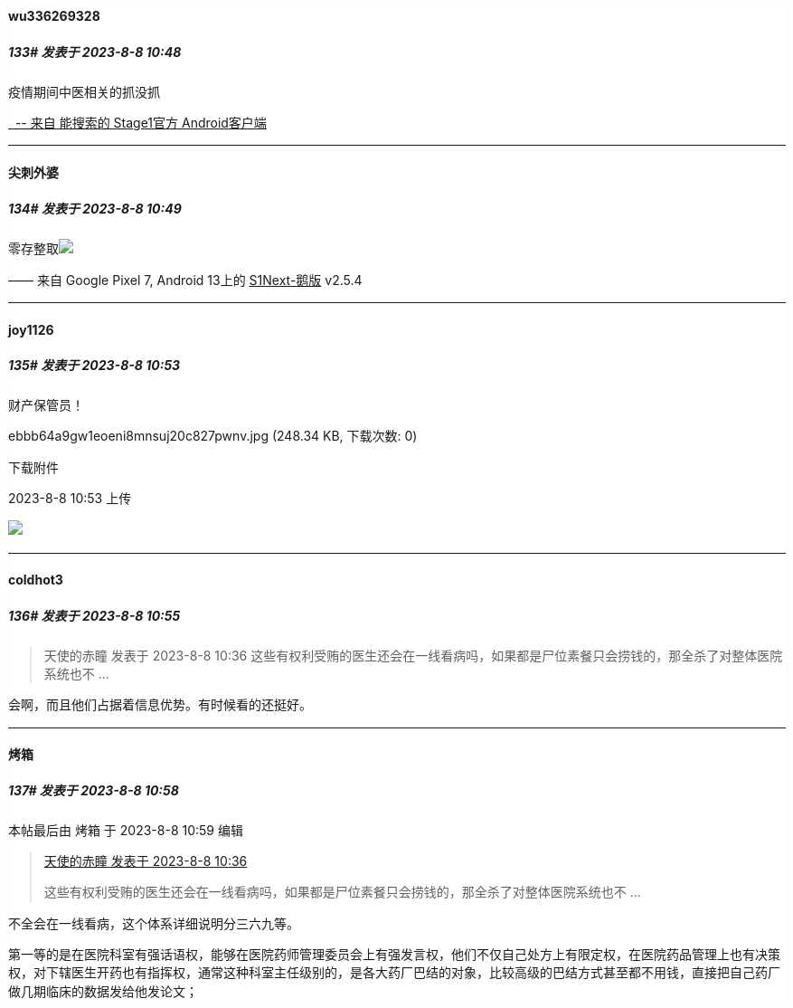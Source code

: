 ####  wu336269328  
##### 133#       发表于 2023-8-8 10:48

疫情期间中医相关的抓没抓

[  -- 来自 能搜索的 Stage1官方 Android客户端](https://www.coolapk.com/apk/140634)

*****

####  尖刺外婆  
##### 134#       发表于 2023-8-8 10:49

零存整取<img src="https://static.saraba1st.com/image/smiley/face2017/037.png" referrerpolicy="no-referrer">

—— 来自 Google Pixel 7, Android 13上的 [S1Next-鹅版](https://github.com/ykrank/S1-Next/releases) v2.5.4

*****

####  joy1126  
##### 135#       发表于 2023-8-8 10:53

财产保管员！

ebbb64a9gw1eoeni8mnsuj20c827pwnv.jpg
(248.34 KB, 下载次数: 0)

下载附件

2023-8-8 10:53 上传

<img src="https://img.saraba1st.com/forum/202308/08/105308ku221gecocu71dv0.jpg" referrerpolicy="no-referrer">


*****

####  coldhot3  
##### 136#       发表于 2023-8-8 10:55

<blockquote>天使的赤瞳 发表于 2023-8-8 10:36
这些有权利受贿的医生还会在一线看病吗，如果都是尸位素餐只会捞钱的，那全杀了对整体医院系统也不 ...</blockquote>
会啊，而且他们占据着信息优势。有时候看的还挺好。

*****

####  烤箱  
##### 137#       发表于 2023-8-8 10:58

 本帖最后由 烤箱 于 2023-8-8 10:59 编辑 
<blockquote><a href="httphttps://bbs.saraba1st.com/2b/forum.php?mod=redirect&amp;goto=findpost&amp;pid=61947846&amp;ptid=2147408" target="_blank">天使的赤瞳 发表于 2023-8-8 10:36</a>

这些有权利受贿的医生还会在一线看病吗，如果都是尸位素餐只会捞钱的，那全杀了对整体医院系统也不 ...</blockquote>
不全会在一线看病，这个体系详细说明分三六九等。

第一等的是在医院科室有强话语权，能够在医院药师管理委员会上有强发言权，他们不仅自己处方上有限定权，在医院药品管理上也有决策权，对下辖医生开药也有指挥权，通常这种科室主任级别的，是各大药厂巴结的对象，比较高级的巴结方式甚至都不用钱，直接把自己药厂做几期临床的数据发给他发论文；
